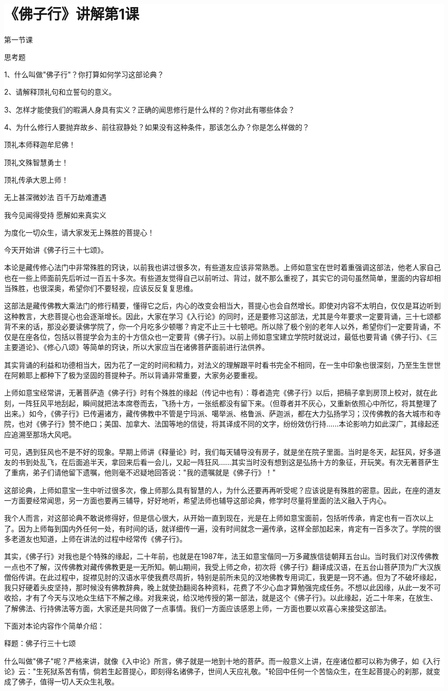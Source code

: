 # 《佛子行》讲解第1课

第一节课

思考题

1、什么叫做"佛子行"？你打算如何学习这部论典？

2、请解释顶礼句和立誓句的意义。

3、怎样才能使我们的暇满人身具有实义？正确的闻思修行是什么样的？你对此有哪些体会？

4、为什么修行人要抛弃故乡、前往寂静处？如果没有这种条件，那该怎么办？你是怎么样做的？

顶礼本师释迦牟尼佛！

顶礼文殊智慧勇士！

顶礼传承大恩上师！

无上甚深微妙法 百千万劫难遭遇

我今见闻得受持 愿解如来真实义

为度化一切众生，请大家发无上殊胜的菩提心！

今天开始讲《佛子行三十七颂》。

本论是藏传修心法门中非常殊胜的窍诀，以前我也讲过很多次，有些道友应该非常熟悉。上师如意宝在世时着重强调这部法，他老人家自己也在一些上师面前先后听过一百五十多次。有些道友觉得自己以前听过、背过，就不那么重视了，其实它的词句虽然简单，里面的内容却相当殊胜，也很深奥，希望你们不要轻视，应该反反复复思维。

这部法是藏传佛教大乘法门的修行精要，懂得它之后，内心的改变会相当大，菩提心也会自然增长。即使对内容不太明白，仅仅是耳边听到这种教言，大悲菩提心也会逐渐增长。因此，大家在学习《入行论》的同时，还是要修习这部法，尤其是今年要求一定要背诵，三十七颂都背不来的话，那没必要读佛学院了，你一个月吃多少顿哪？肯定不止三十七顿吧。所以除了极个别的老年人以外，希望你们一定要背诵，不仅是在座各位，包括以菩提学会为主的十方信众也一定要背《佛子行》。以前上师如意宝建立学院时就说过，最低也要背诵《佛子行》、《三主要道论》、《修心八颂》等简单的窍诀，所以大家应当在诸佛菩萨面前进行法供养。

其实背诵的利益和功德相当大，因为花了一定的时间和精力，对法义的理解跟平时看书完全不相同，在一生中印象也很深刻，乃至生生世世在阿赖耶上都种下了极为坚固的菩提种子。所以背诵非常重要，大家务必要重视。

上师如意宝经常讲，无著菩萨造《佛子行》时有个殊胜的缘起（传记中也有）：尊者造完《佛子行》以后，把稿子拿到房顶上校对，就在此刻，一阵狂风平地刮起，瞬间就把法本席卷而去，飞扬十方，一张纸都没有留下来。（但尊者并不灰心，又重新依照心中所忆，将其整理了出来。）如今，《佛子行》已传遍诸方，藏传佛教中不管是宁玛派、噶举派、格鲁派、萨迦派，都在大力弘扬学习；汉传佛教的各大城市和寺院，也对《佛子行》赞不绝口；美国、加拿大、法国等地的信徒，将其译成不同的文字，纷纷效仿行持......本论影响力如此深广，其缘起还应追溯至那场大风吧。

可见，遇到狂风也不是不好的现象。早期上师讲《释量论》时，我们每天辅导没有房子，就是坐在院子里面。当时是冬天，起狂风，好多道友的书到处乱飞，在后面追半天，拿回来后看一会儿，又起一阵狂风......其实当时没有想到这是弘扬十方的象征，开玩笑。有次无著菩萨生了重病，弟子们请他留下遗嘱，他则毫不迟疑地回答说："我的遗嘱就是《佛子行》！"

这部论典，上师如意宝一生中听过很多次，像上师那么具有智慧的人，为什么还要再再听受呢？应该说是有殊胜的密意。因此，在座的道友一方面要经常闻思，另一方面也要再三辅导，好好地听，希望法师也辅导这部论典，修学时尽量将里面的法义融入于内心。

我个人而言，对这部论典不敢说修得好，但是信心很大，从开始一直到现在，光是在上师如意宝面前，包括听传承，肯定也有一百次以上了。因为上师每到国内外任何一处，有时间的话，就详细传一遍，没有时间就念一遍传承，这样全部加起来，肯定有一百多次了。学院的很多老道友也知道，上师在讲法的过程中经常传《佛子行》。

其实，《佛子行》对我也是个特殊的缘起，二十年前，也就是在1987年，法王如意宝偕同一万多藏族信徒朝拜五台山。当时我们对汉传佛教一点也不了解，汉传佛教对藏传佛教更是一无所知。朝山期间，我受上师之命，初次将《佛子行》翻译成汉语，在五台山菩萨顶为广大汉族僧俗传讲。在此过程中，捉襟见肘的汉语水平使我费尽周折，特别是前所未见的汉地佛教专用词汇，我更是一窍不通。但为了不破坏缘起，我只好硬着头皮坚持，那时候没有佛教辞典，晚上就使劲翻阅各种资料，花费了不少心血才算勉强完成任务。不想以此因缘，从此一发不可收拾，才有了今天与汉地众生结下不解之缘。对我来说，给汉地传授的第一部法，就是这个《佛子行》。以此缘起，近二十年来，在放生、了解佛法、行持佛法等方面，大家还是共同做了一点事情。我们一方面应该感恩上师，一方面也要以欢喜心来接受这部法。

下面对本论内容作个简单介绍：

释题：佛子行三十七颂

什么叫做"佛子"呢？严格来讲，就像《入中论》所言，佛子就是一地到十地的菩萨。而一般意义上讲，在座诸位都可以称为佛子，如《入行论》云："生死狱系苦有情，倘若生起菩提心，即刻得名诸佛子，世间人天应礼敬。"轮回中任何一个苦恼众生，在生起菩提心的刹那，就变成了佛子，值得一切人天众生礼敬。
